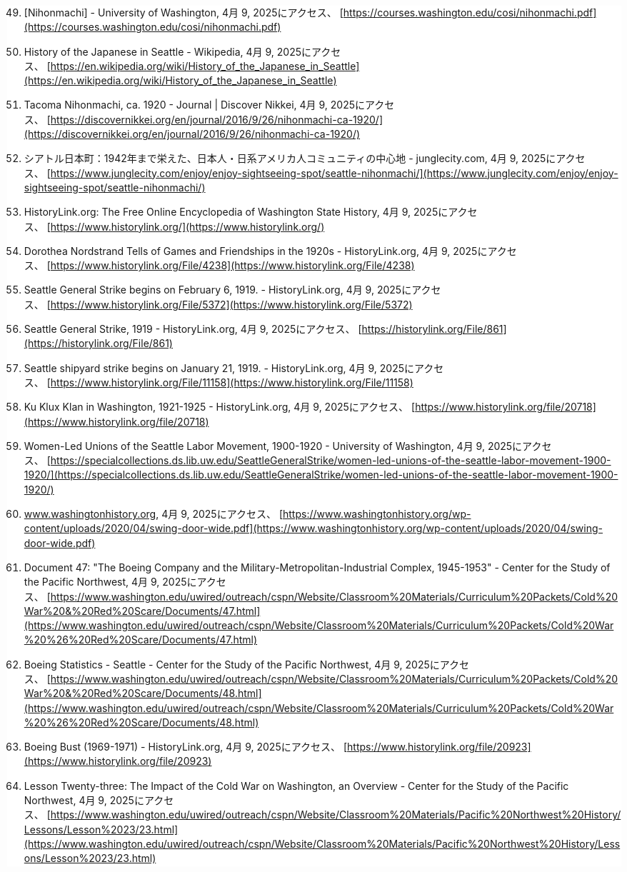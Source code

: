 49. [Nihonmachi] - University of Washington, 4月 9, 2025にアクセス、 [https://courses.washington.edu/cosi/nihonmachi.pdf](https://courses.washington.edu/cosi/nihonmachi.pdf)
    
50. History of the Japanese in Seattle - Wikipedia, 4月 9, 2025にアクセス、 [https://en.wikipedia.org/wiki/History_of_the_Japanese_in_Seattle](https://en.wikipedia.org/wiki/History_of_the_Japanese_in_Seattle)
    
51. Tacoma Nihonmachi, ca. 1920 - Journal | Discover Nikkei, 4月 9, 2025にアクセス、 [https://discovernikkei.org/en/journal/2016/9/26/nihonmachi-ca-1920/](https://discovernikkei.org/en/journal/2016/9/26/nihonmachi-ca-1920/)
    
52. シアトル日本町：1942年まで栄えた、日本人・日系アメリカ人コミュニティの中心地 - junglecity.com, 4月 9, 2025にアクセス、 [https://www.junglecity.com/enjoy/enjoy-sightseeing-spot/seattle-nihonmachi/](https://www.junglecity.com/enjoy/enjoy-sightseeing-spot/seattle-nihonmachi/)
    
53. HistoryLink.org: The Free Online Encyclopedia of Washington State History, 4月 9, 2025にアクセス、 [https://www.historylink.org/](https://www.historylink.org/)
    
54. Dorothea Nordstrand Tells of Games and Friendships in the 1920s - HistoryLink.org, 4月 9, 2025にアクセス、 [https://www.historylink.org/File/4238](https://www.historylink.org/File/4238)
    
55. Seattle General Strike begins on February 6, 1919. - HistoryLink.org, 4月 9, 2025にアクセス、 [https://www.historylink.org/File/5372](https://www.historylink.org/File/5372)
    
56. Seattle General Strike, 1919 - HistoryLink.org, 4月 9, 2025にアクセス、 [https://historylink.org/File/861](https://historylink.org/File/861)
    
57. Seattle shipyard strike begins on January 21, 1919. - HistoryLink.org, 4月 9, 2025にアクセス、 [https://www.historylink.org/File/11158](https://www.historylink.org/File/11158)
    
58. Ku Klux Klan in Washington, 1921-1925 - HistoryLink.org, 4月 9, 2025にアクセス、 [https://www.historylink.org/file/20718](https://www.historylink.org/file/20718)
    
59. Women-Led Unions of the Seattle Labor Movement, 1900-1920 - University of Washington, 4月 9, 2025にアクセス、 [https://specialcollections.ds.lib.uw.edu/SeattleGeneralStrike/women-led-unions-of-the-seattle-labor-movement-1900-1920/](https://specialcollections.ds.lib.uw.edu/SeattleGeneralStrike/women-led-unions-of-the-seattle-labor-movement-1900-1920/)
    
60. www.washingtonhistory.org, 4月 9, 2025にアクセス、 [https://www.washingtonhistory.org/wp-content/uploads/2020/04/swing-door-wide.pdf](https://www.washingtonhistory.org/wp-content/uploads/2020/04/swing-door-wide.pdf)
    
61. Document 47: "The Boeing Company and the Military-Metropolitan-Industrial Complex, 1945-1953" - Center for the Study of the Pacific Northwest, 4月 9, 2025にアクセス、 [https://www.washington.edu/uwired/outreach/cspn/Website/Classroom%20Materials/Curriculum%20Packets/Cold%20War%20&%20Red%20Scare/Documents/47.html](https://www.washington.edu/uwired/outreach/cspn/Website/Classroom%20Materials/Curriculum%20Packets/Cold%20War%20%26%20Red%20Scare/Documents/47.html)
    
62. Boeing Statistics - Seattle - Center for the Study of the Pacific Northwest, 4月 9, 2025にアクセス、 [https://www.washington.edu/uwired/outreach/cspn/Website/Classroom%20Materials/Curriculum%20Packets/Cold%20War%20&%20Red%20Scare/Documents/48.html](https://www.washington.edu/uwired/outreach/cspn/Website/Classroom%20Materials/Curriculum%20Packets/Cold%20War%20%26%20Red%20Scare/Documents/48.html)
    
63. Boeing Bust (1969-1971) - HistoryLink.org, 4月 9, 2025にアクセス、 [https://www.historylink.org/file/20923](https://www.historylink.org/file/20923)
    
64. Lesson Twenty-three: The Impact of the Cold War on Washington, an Overview - Center for the Study of the Pacific Northwest, 4月 9, 2025にアクセス、 [https://www.washington.edu/uwired/outreach/cspn/Website/Classroom%20Materials/Pacific%20Northwest%20History/Lessons/Lesson%2023/23.html](https://www.washington.edu/uwired/outreach/cspn/Website/Classroom%20Materials/Pacific%20Northwest%20History/Lessons/Lesson%2023/23.html)
    